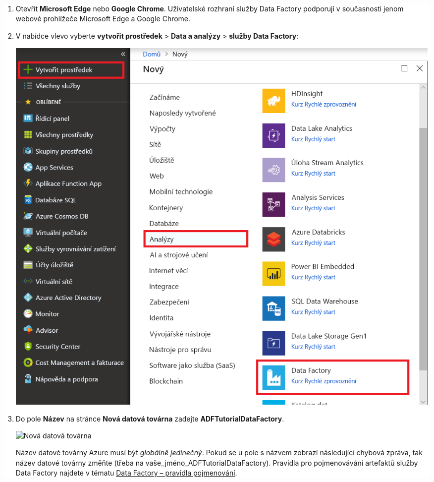 1. Otevřít **Microsoft Edge** nebo **Google Chrome**. Uživatelské rozhraní služby Data Factory podporují v současnosti jenom webové prohlížeče Microsoft Edge a Google Chrome.
2. V nabídce vlevo vyberte **vytvořit prostředek** > **Data a analýzy** > **služby Data Factory**: 
  
   ![Výběr datové továrny v podokně Nový](./media/quickstart-create-data-factory-portal/new-azure-data-factory-menu.png)

3. Do pole **Název** na stránce **Nová datová továrna** zadejte **ADFTutorialDataFactory**. 
      
     ![Nová datová továrna](./media/tutorial-copy-data-portal/new-azure-data-factory.png)
 
   Název datové továrny Azure musí být *globálně jedinečný*. Pokud se u pole s názvem zobrazí následující chybová zpráva, tak název datové továrny změňte (třeba na vaše_jméno_ADFTutorialDataFactory). Pravidla pro pojmenovávání artefaktů služby Data Factory najdete v tématu [Data Factory – pravidla pojmenování](naming-rules.md).
  